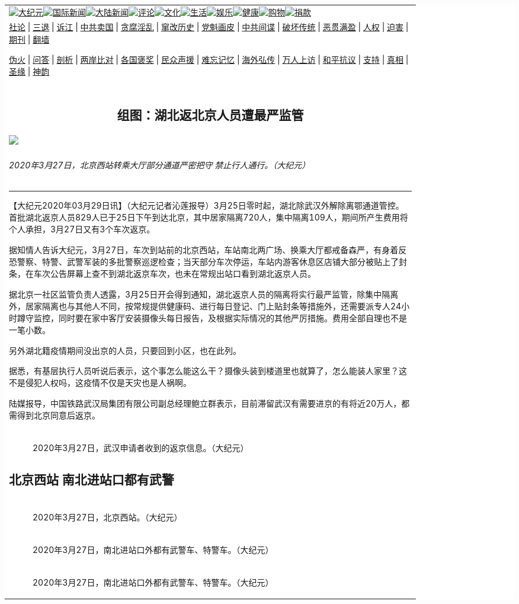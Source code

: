 <a name="1" id="1" target="_blank"></a><span id="1"></span>
<table align=center border="0"><tr><td colspan="2" VALIGN=TOP><a href="/gb/nsc413.md#1"><img src="https://raw.githubusercontent.com/tzygt247/www/master/t/djy/1.jpg" title="大纪元"></a><a href="/gb/n24hr.md#1"><img src="https://raw.githubusercontent.com/tzygt247/www/master/t/djy/3.jpg" title="国际新闻"></a><a href="/gb/nsc413.md#1"><img src="https://raw.githubusercontent.com/tzygt247/www/master/t/djy/4.jpg" title="大陆新闻"></a><a href="/gb/news392.md#1"><img src="https://raw.githubusercontent.com/tzygt247/www/master/t/djy/5.jpg" title="评论"></a><a href="/gb/news2007.md#1"><img src="https://raw.githubusercontent.com/tzygt247/www/master/t/djy/6.jpg" title="文化"></a><a href="/gb/news2008.md#1"><img src="https://raw.githubusercontent.com/tzygt247/www/master/t/djy/7.jpg" title="生活"></a><a href="/gb/ncyule.md#1"><img src="https://raw.githubusercontent.com/tzygt247/www/master/t/djy/8.jpg" title="娱乐"></a><a href="/gb/nsc1002.md#1"><img src="https://raw.githubusercontent.com/tzygt247/www/master/t/djy/9.jpg" title="健康"><a href="https://www.youlucky.com"><img src="https://raw.githubusercontent.com/tzygt247/www/master/t/djy/10.jpg" title="购物"></a><a href="https://donate.epochtimes.com/?utm_medium=epochtimes&utm_source=referral&utm_campaign=donate_button_djyarticleheader"><img src="https://raw.githubusercontent.com/tzygt247/www/master/t/djy/12.jpg" title="捐款"></a></td></tr>
<tr><td colspan="2" VALIGN=TOP><a target="_blank" href="/gb/9p.md#1">社论</a> | <a target="_blank" href="/gb/nf5657.md#1">三退</a> | <a target="_blank" href="/gb/nf6124.md#1">诉江</a> | <a target="_blank" href="/gb/nf1176117.md#1">中共卖国</a> | <a target="_blank" href="/gb/nf5773.md#1">贪腐淫乱</a> | <a target="_blank" href="/gb/nf1176115.md#1">窜改历史</a> | <a target="_blank" href="/gb/nf1176107.md#1">党魁画皮</a> | <a target="_blank" href="/gb/nf1320400.md#1">中共间谍</a> | <a target="_blank" href="/gb/nf1176114.md#1">破坏传统</a> | <a target="_blank" href="https://github.com/tzygt247/ntdtv/blob/master/gb/prog447_1.md#1">恶贯满盈</a> | <a target="_blank" href="/gb/ncid278.md#1">人权</a> | <a target="_blank" href="/gb/nf1176111.md#1">迫害</a> | <a target="_blank" href="https://gitlab.com/szzdlab/mh-qikan/blob/master/README.md#1">期刊</a> | <a target="_blank" href="https://github.com/bannedbook/fanqiang/wiki">翻墙</a></p><p><a target="_blank" href="/gb/nf5562.md#1">伪火</a> | <a target="_blank" href="/gb/nf4378.md#1">问答</a> | <a target="_blank" href="/gb/nf5792.md#1">剖析</a> | <a target="_blank" href="/gb/nf5735.md#1">两岸比对</a> | <a target="_blank" href="/gb/nf6119.md#1">各国褒奖</a> | <a target="_blank" href="/gb/nf6120.md#1">民众声援</a> | <a target="_blank" href="/gb/nf1188594.md#1">难忘记忆</a> | <a target="_blank" href="/gb/nf3180.md#1">海外弘传</a> | <a target="_blank" href="/gb/nf5410.md#1">万人上访</a> | <a target="_blank" href="https://github.com/tzygt247/ntdtv/blob/master/gb/prog1530_1.md#1">和平抗议</a> | <a target="_blank" href="/gb/nf4386.md#1">支持</a> | <a target="_blank" href="/gb/nf4389.md#1">真相</a> | <a target="_blank" href="/gb/nf5790.md#1">圣缘</a> | <a target="_blank" href="/gb/nf4786.md#1">神韵</a></td></tr>
<tr><td VALIGN=TOP width="626"><h2 align=center>组图：湖北返北京人员遭最严监管</h2>
<img width="600" src="https://i.epochtimes.com/assets/uploads/2020/03/image039-1-600x400.jpg" />
<h6>2020年3月27日，北京西站转乘大厅部分通道严密把守 禁止行人通行。（大纪元）
</h6>
<hr>
	<p>【大纪元2020年03月29日讯】（大纪元记者沁莲报导）3月25日零时起，<ahref="/gb/tag/%E6%B9%96%E5%8C%97.md#1">湖北</a>除<ahref="/gb/tag/%E6%AD%A6%E6%B1%89.md#1">武汉</a>外解除离鄂通道管控。首批湖北返京人员829人已于25日下午到达北京，其中居家隔离720人，集中隔离109人，期间所产生费用将个人承担，3月27日又有3个车次返京。</p>
<p>据知情人告诉大纪元，3月27日，车次到站前的<ahref="/gb/tag/%E5%8C%97%E4%BA%AC%E8%A5%BF%E7%AB%99.md#1">北京西站</a>，车站南北两广场、换乘大厅都戒备森严，有身着反恐警察、特警、武警军装的多批警察巡逻检查；当天部分车次停运，车站内游客休息区店铺大部分被贴上了封条，在车次公告屏幕上查不到<ahref="/gb/tag/%E6%B9%96%E5%8C%97.md#1">湖北</a>返京车次，也未在常规出站口看到湖北返京人员。</p>
<p>据北京一社区监管负责人透露，3月25日开会得到通知，湖北返京人员的隔离将实行最严监管，除集中隔离外，居家隔离也与其他人不同，按常规提供健康码、进行每日登记、门上贴封条等措施外，还需要派专人24小时蹲守监控，同时要在家中客厅安装摄像头每日报告，及根据实际情况的其他严厉措施。费用全部自理也不是一笔小数。</p>
<p>另外湖北籍疫情期间没出京的人员，只要回到小区，也在此列。</p>
<p>据悉，有基层执行人员听说后表示，这个事怎么能这么干？摄像头装到楼道里也就算了，怎么能装人家里？这不是侵犯人权吗，这疫情不仅是天灾也是人祸啊。</p>
<p>陆媒报导，中国铁路<ahref="/gb/tag/%E6%AD%A6%E6%B1%89.md#1">武汉</a>局集团有限公司副总经理鲍立群表示，目前滞留武汉有需要进京的有将近20万人，都需得到北京同意后返京。</p>
<figure id="attachment_11984520" style="width: 600px" class="wp-caption aligncenter"><ahref="https://i.epochtimes.com/assets/uploads/2020/03/image001-1.jpg"><img class="size-large wp-image-11984520" src="https://i.epochtimes.com/assets/uploads/2020/03/image001-1-600x644.jpg" alt="" width="600" b="644" /></a><figcaption class="wp-caption-text">2020年3月27日，武汉申请者收到的返京信息。（大纪元）</figcaption></figure>
<h2><ahref="/gb/tag/%E5%8C%97%E4%BA%AC%E8%A5%BF%E7%AB%99.md#1">北京西站</a> 南北进站口都有武警</h2>
<figure id="attachment_11984521" style="width: 600px" class="wp-caption aligncenter"><ahref="https://i.epochtimes.com/assets/uploads/2020/03/image003-2.jpg"><img class="size-large wp-image-11984521" src="https://i.epochtimes.com/assets/uploads/2020/03/image003-2-600x527.jpg" alt="" width="600" b="527" /></a><figcaption class="wp-caption-text">2020年3月27日，北京西站。（大纪元）</figcaption></figure>
<figure id="attachment_11984522" style="width: 600px" class="wp-caption aligncenter"><ahref="https://i.epochtimes.com/assets/uploads/2020/03/image005-1.jpg"><img class="size-large wp-image-11984522" src="https://i.epochtimes.com/assets/uploads/2020/03/image005-1-600x471.jpg" alt="" width="600" b="471" /></a><figcaption class="wp-caption-text">2020年3月27日，南北进站口外都有武警车、特警车。（大纪元）</figcaption></figure>
<figure id="attachment_11984523" style="width: 600px" class="wp-caption aligncenter"><ahref="https://i.epochtimes.com/assets/uploads/2020/03/image007-1.jpg"><img class="size-large wp-image-11984523" src="https://i.epochtimes.com/assets/uploads/2020/03/image007-1-600x400.jpg" alt="" width="600" b="400" /></a><figcaption class="wp-caption-text">2020年3月27日，南北进站口外都有武警车、特警车。（大纪元）</figcaption></figure>